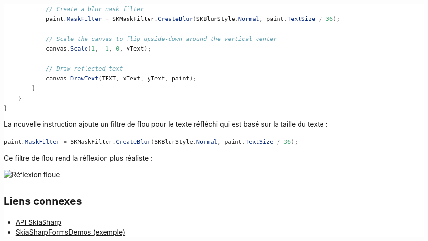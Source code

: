 ```csharp
            // Create a blur mask filter
            paint.MaskFilter = SKMaskFilter.CreateBlur(SKBlurStyle.Normal, paint.TextSize / 36);

            // Scale the canvas to flip upside-down around the vertical center
            canvas.Scale(1, -1, 0, yText);

            // Draw reflected text
            canvas.DrawText(TEXT, xText, yText, paint);
        }
    }
}
```

La nouvelle instruction ajoute un filtre de flou pour le texte réfléchi qui est basé sur la taille du texte :

```csharp
paint.MaskFilter = SKMaskFilter.CreateBlur(SKBlurStyle.Normal, paint.TextSize / 36);
```

Ce filtre de flou rend la réflexion plus réaliste :

[![Réflexion floue](mask-filters-images/BlurryReflection.png "Réflexion floue")](mask-filters-images/BlurryReflection-Large.png#lightbox)

## <a name="related-links"></a>Liens connexes

- [API SkiaSharp](https://docs.microsoft.com/dotnet/api/skiasharp)
- [SkiaSharpFormsDemos (exemple)](https://docs.microsoft.com/samples/xamarin/xamarin-forms-samples/skiasharpforms-demos)
